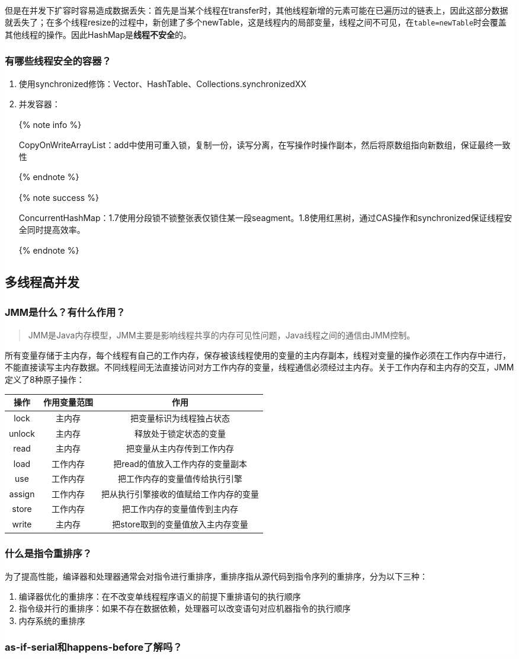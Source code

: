 但是在并发下扩容时容易造成数据丢失：首先是当某个线程在transfer时，其他线程新增的元素可能在已遍历过的链表上，因此这部分数据就丢失了；在多个线程resize的过程中，新创建了多个newTable，这是线程内的局部变量，线程之间不可见，在`table=newTable`时会覆盖其他线程的操作。因此HashMap是**线程不安全**的。

### 有哪些线程安全的容器？

1. 使用synchronized修饰：Vector、HashTable、Collections.synchronizedXX

2. 并发容器：

   {% note info %}

   CopyOnWriteArrayList：add中使用可重入锁，复制一份，读写分离，在写操作时操作副本，然后将原数组指向新数组，保证最终一致性

   {% endnote %}

   {% note success %}

   ConcurrentHashMap：1.7使用分段锁不锁整张表仅锁住某一段seagment。1.8使用红黑树，通过CAS操作和synchronized保证线程安全同时提高效率。

   {% endnote %}

## 多线程高并发

### JMM是什么？有什么作用？

> JMM是Java内存模型，JMM主要是影响线程共享的内存可见性问题，Java线程之间的通信由JMM控制。

所有变量存储于主内存，每个线程有自己的工作内存，保存被该线程使用的变量的主内存副本，线程对变量的操作必须在工作内存中进行，不能直接读写主内存数据。不同线程间无法直接访问对方工作内存的变量，线程通信必须经过主内存。关于工作内存和主内存的交互，JMM定义了8种原子操作：

|  操作  | 作用变量范围 |                  作用                  |
| :----: | :----------: | :------------------------------------: |
|  lock  |    主内存    |        把变量标识为线程独占状态        |
| unlock |    主内存    |         释放处于锁定状态的变量         |
|  read  |    主内存    |       把变量从主内存传到工作内存       |
|  load  |   工作内存   |    把read的值放入工作内存的变量副本    |
|  use   |   工作内存   |     把工作内存的变量值传给执行引擎     |
| assign |   工作内存   | 把从执行引擎接收的值赋给工作内存的变量 |
| store  |   工作内存   |      把工作内存的变量值传到主内存      |
| write  |    主内存    |   把store取到的变量值放入主内存变量    |

### 什么是指令重排序？

为了提高性能，编译器和处理器通常会对指令进行重排序，重排序指从源代码到指令序列的重排序，分为以下三种：

1. 编译器优化的重排序：在不改变单线程程序语义的前提下重排语句的执行顺序
2. 指令级并行的重排序：如果不存在数据依赖，处理器可以改变语句对应机器指令的执行顺序
3. 内存系统的重排序

### as-if-serial和happens-before了解吗？
